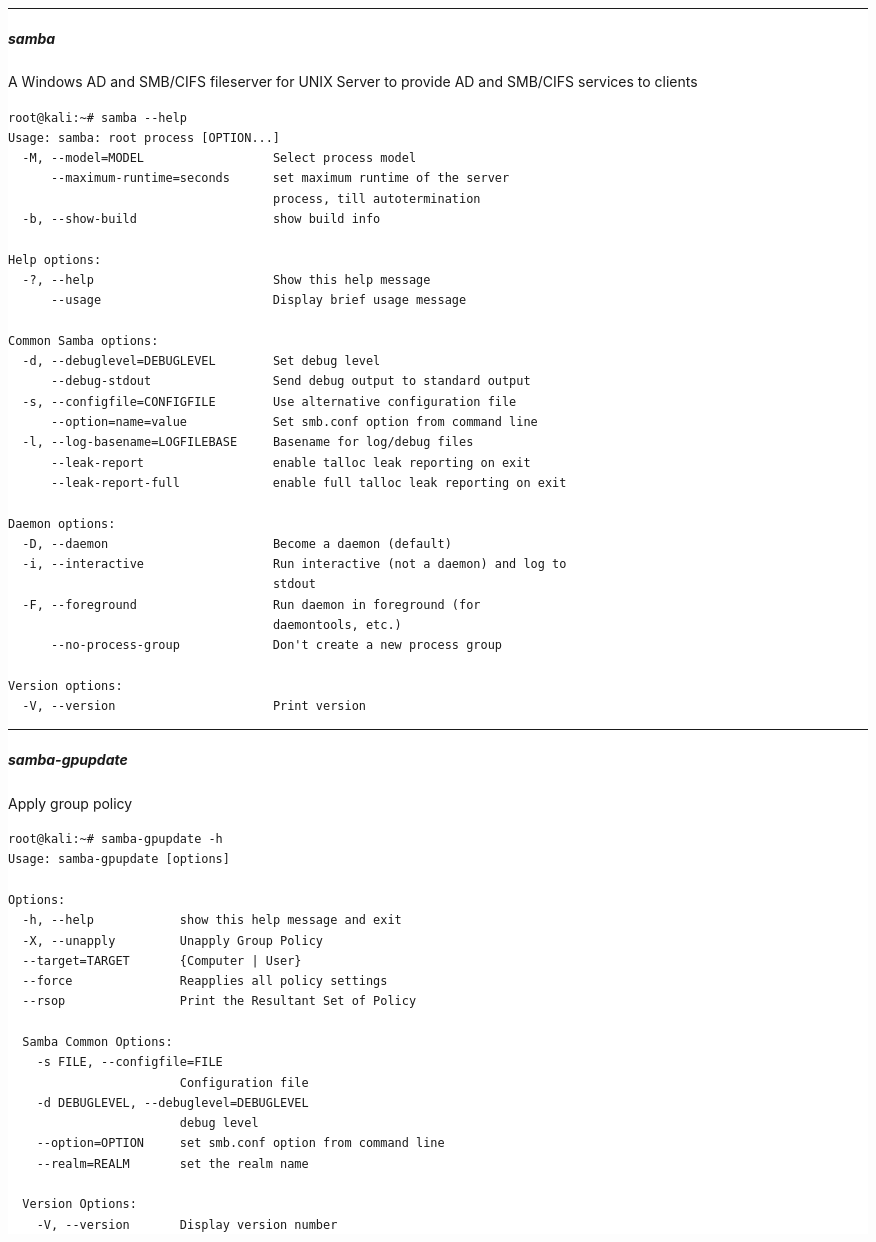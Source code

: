  - - -
 
 ##### samba
 
 A Windows AD and SMB/CIFS fileserver for UNIX
 Server to provide AD and SMB/CIFS services to clients
 
 ```
 root@kali:~# samba --help
 Usage: samba: root process [OPTION...]
   -M, --model=MODEL                  Select process model
       --maximum-runtime=seconds      set maximum runtime of the server
                                      process, till autotermination
   -b, --show-build                   show build info
 
 Help options:
   -?, --help                         Show this help message
       --usage                        Display brief usage message
 
 Common Samba options:
   -d, --debuglevel=DEBUGLEVEL        Set debug level
       --debug-stdout                 Send debug output to standard output
   -s, --configfile=CONFIGFILE        Use alternative configuration file
       --option=name=value            Set smb.conf option from command line
   -l, --log-basename=LOGFILEBASE     Basename for log/debug files
       --leak-report                  enable talloc leak reporting on exit
       --leak-report-full             enable full talloc leak reporting on exit
 
 Daemon options:
   -D, --daemon                       Become a daemon (default)
   -i, --interactive                  Run interactive (not a daemon) and log to
                                      stdout
   -F, --foreground                   Run daemon in foreground (for
                                      daemontools, etc.)
       --no-process-group             Don't create a new process group
 
 Version options:
   -V, --version                      Print version
 ```
 
 - - -
 
 ##### samba-gpupdate
 
 Apply group policy
 
 ```
 root@kali:~# samba-gpupdate -h
 Usage: samba-gpupdate [options]
 
 Options:
   -h, --help            show this help message and exit
   -X, --unapply         Unapply Group Policy
   --target=TARGET       {Computer | User}
   --force               Reapplies all policy settings
   --rsop                Print the Resultant Set of Policy
 
   Samba Common Options:
     -s FILE, --configfile=FILE
                         Configuration file
     -d DEBUGLEVEL, --debuglevel=DEBUGLEVEL
                         debug level
     --option=OPTION     set smb.conf option from command line
     --realm=REALM       set the realm name
 
   Version Options:
     -V, --version       Display version number
 ```
